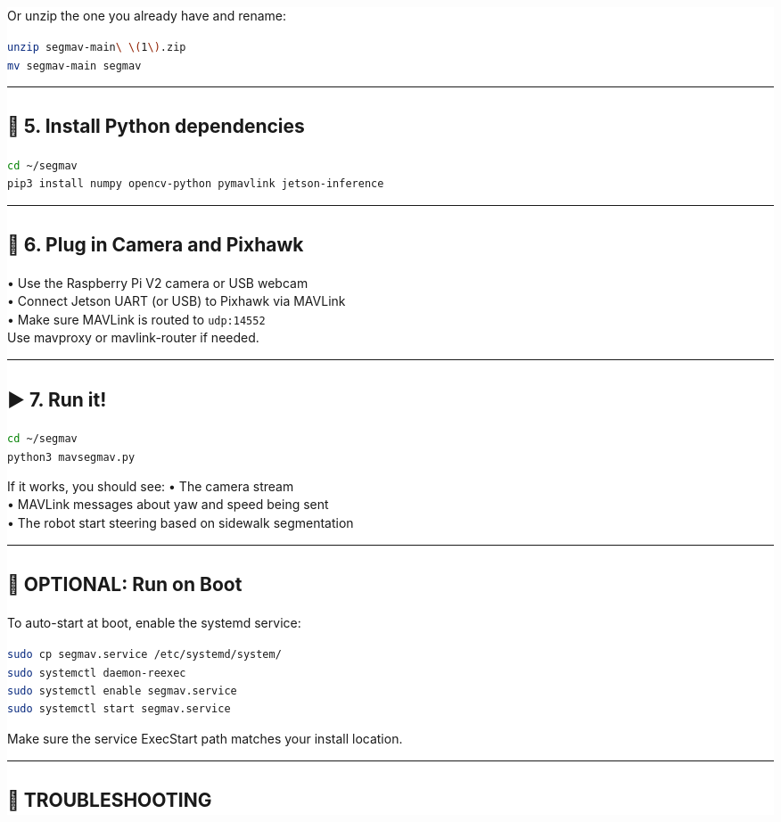 Or unzip the one you already have and rename:
```bash
unzip segmav-main\ \(1\).zip
mv segmav-main segmav
```

---

## 🧩 5. Install Python dependencies
```bash
cd ~/segmav
pip3 install numpy opencv-python pymavlink jetson-inference
```

---

## 🎥 6. Plug in Camera and Pixhawk

• Use the Raspberry Pi V2 camera or USB webcam  
• Connect Jetson UART (or USB) to Pixhawk via MAVLink  
• Make sure MAVLink is routed to `udp:14552`  
Use mavproxy or mavlink-router if needed.

---

## ▶️ 7. Run it!
```bash
cd ~/segmav
python3 mavsegmav.py
```
If it works, you should see:
• The camera stream  
• MAVLink messages about yaw and speed being sent  
• The robot start steering based on sidewalk segmentation

---

## 🔄 OPTIONAL: Run on Boot

To auto-start at boot, enable the systemd service:
```bash
sudo cp segmav.service /etc/systemd/system/
sudo systemctl daemon-reexec
sudo systemctl enable segmav.service
sudo systemctl start segmav.service
```

Make sure the service ExecStart path matches your install location.

---

## 🧪 TROUBLESHOOTING
